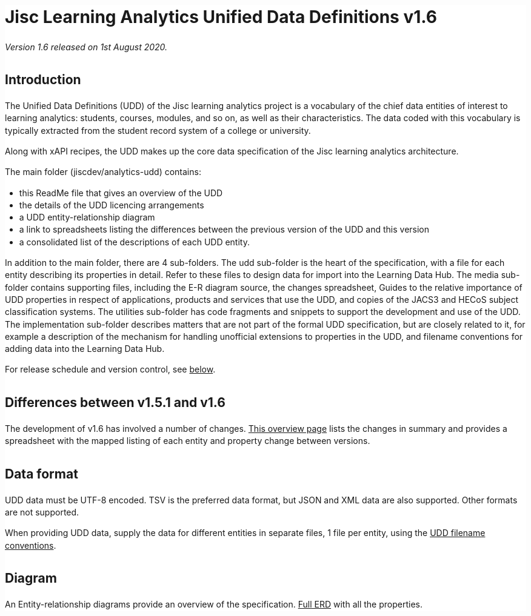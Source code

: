 # Jisc Learning Analytics Unified Data Definitions v1.6

_Version 1.6 released on 1st August 2020._

## Introduction
The Unified Data Definitions (UDD) of the Jisc learning analytics project is a vocabulary of the chief data entities of interest to learning analytics: students, courses, modules, and so on, as well as their characteristics. The data coded with this vocabulary is typically extracted from the student record system of a college or university.

Along with xAPI recipes, the UDD makes up the core data specification of the Jisc learning analytics architecture.

The main folder (jiscdev/analytics-udd) contains:

- this ReadMe file that gives an overview of the UDD
- the details of the UDD licencing arrangements
- a UDD entity-relationship diagram
- a link to spreadsheets listing the differences between the previous version of the UDD and this version
- a consolidated list of the descriptions of each UDD entity. 

In addition to the main folder, there are 4 sub-folders. The udd sub-folder is the heart of the specification, with a file for each entity describing its properties in detail. Refer to these files to design data for import into the Learning Data Hub. The media sub-folder contains supporting files, including the E-R diagram source, the changes spreadsheet, Guides to the relative importance of UDD properties in respect of applications, products and services that use the UDD, and copies of the JACS3 and HECoS subject classification systems. The utilities sub-folder has code fragments and snippets to support the development and use of the UDD. The implementation sub-folder describes matters that are not part of the formal UDD specification, but are closely related to it, for example a description of the mechanism for handling unofficial extensions to properties in the UDD, and filename conventions for adding data into the Learning Data Hub.

For release schedule and version control, see [below](README.md#release-schedule-and-version-control).

## Differences between v1.5.1 and v1.6
The development of v1.6 has involved a number of changes. [This overview page](differences.md) lists the changes in summary and provides a spreadsheet with the mapped listing of each entity and property change between versions.

## Data format
UDD data must be UTF-8 encoded. TSV is the preferred data format, but JSON and XML data are also supported. Other formats are not supported.

When providing UDD data, supply the data for different entities in separate files, 1 file per entity, using the [UDD filename conventions](implementation/filename_conventions.md).

## Diagram
An Entity-relationship diagrams provide an overview of the specification. [Full ERD](diagramFull.md) with all the properties.
